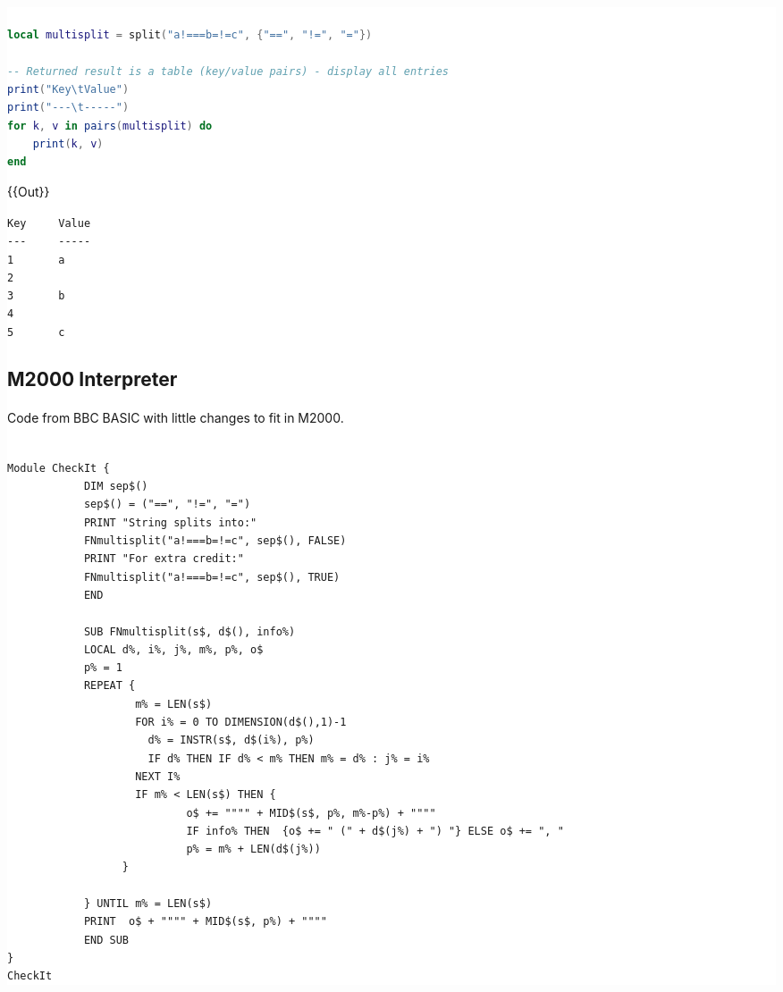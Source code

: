 ```Lua

local multisplit = split("a!===b=!=c", {"==", "!=", "="})

-- Returned result is a table (key/value pairs) - display all entries
print("Key\tValue")
print("---\t-----")
for k, v in pairs(multisplit) do
    print(k, v)
end
```

{{Out}}

```txt
Key     Value
---     -----
1       a
2
3       b
4
5       c
```



## M2000 Interpreter

Code from BBC BASIC with little changes to fit in M2000.


```M2000 Interpreter

Module CheckIt {
            DIM sep$()
            sep$() = ("==", "!=", "=")
            PRINT "String splits into:"
            FNmultisplit("a!===b=!=c", sep$(), FALSE)
            PRINT "For extra credit:"
            FNmultisplit("a!===b=!=c", sep$(), TRUE)
            END
       
            SUB FNmultisplit(s$, d$(), info%)
            LOCAL d%, i%, j%, m%, p%, o$
            p% = 1
            REPEAT {
                    m% = LEN(s$)
                    FOR i% = 0 TO DIMENSION(d$(),1)-1
                      d% = INSTR(s$, d$(i%), p%)
                      IF d% THEN IF d% < m% THEN m% = d% : j% = i%
                    NEXT I%
                    IF m% < LEN(s$) THEN {
                            o$ += """" + MID$(s$, p%, m%-p%) + """"
                            IF info% THEN  {o$ += " (" + d$(j%) + ") "} ELSE o$ += ", "
                            p% = m% + LEN(d$(j%))
                  }
                   
            } UNTIL m% = LEN(s$)
            PRINT  o$ + """" + MID$(s$, p%) + """"
            END SUB
}
CheckIt

```
